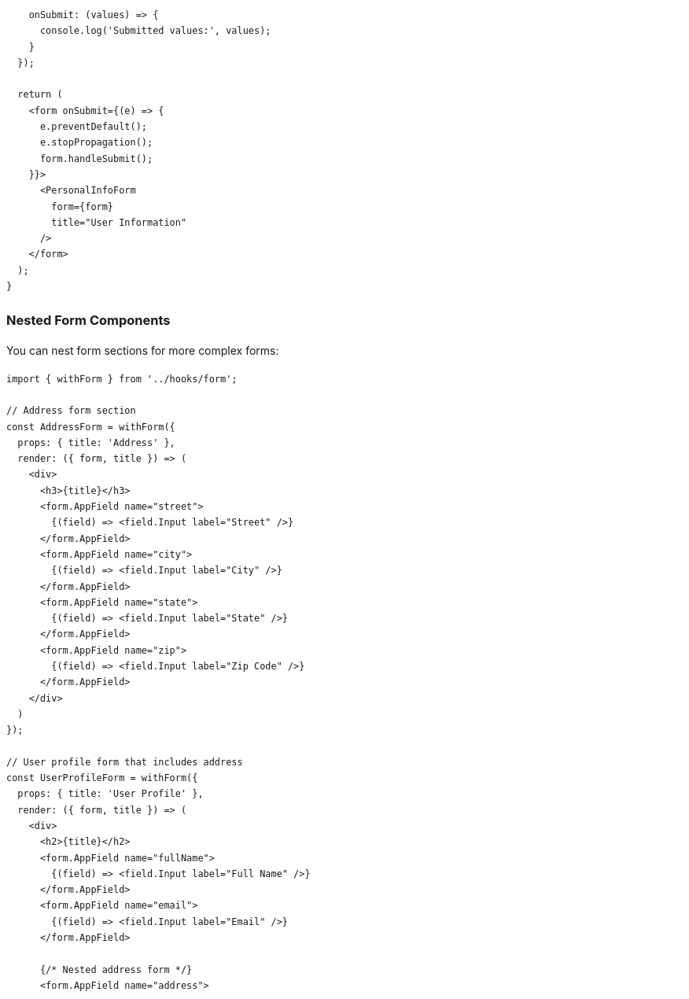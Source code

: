 ```tsx
    onSubmit: (values) => {
      console.log('Submitted values:', values);
    }
  });

  return (
    <form onSubmit={(e) => {
      e.preventDefault();
      e.stopPropagation();
      form.handleSubmit();
    }}>
      <PersonalInfoForm 
        form={form} 
        title="User Information" 
      />
    </form>
  );
}
```

### Nested Form Components

You can nest form sections for more complex forms:

```tsx
import { withForm } from '../hooks/form';

// Address form section
const AddressForm = withForm({
  props: { title: 'Address' },
  render: ({ form, title }) => (
    <div>
      <h3>{title}</h3>
      <form.AppField name="street">
        {(field) => <field.Input label="Street" />}
      </form.AppField>
      <form.AppField name="city">
        {(field) => <field.Input label="City" />}
      </form.AppField>
      <form.AppField name="state">
        {(field) => <field.Input label="State" />}
      </form.AppField>
      <form.AppField name="zip">
        {(field) => <field.Input label="Zip Code" />}
      </form.AppField>
    </div>
  )
});

// User profile form that includes address
const UserProfileForm = withForm({
  props: { title: 'User Profile' },
  render: ({ form, title }) => (
    <div>
      <h2>{title}</h2>
      <form.AppField name="fullName">
        {(field) => <field.Input label="Full Name" />}
      </form.AppField>
      <form.AppField name="email">
        {(field) => <field.Input label="Email" />}
      </form.AppField>
      
      {/* Nested address form */}
      <form.AppField name="address">
```